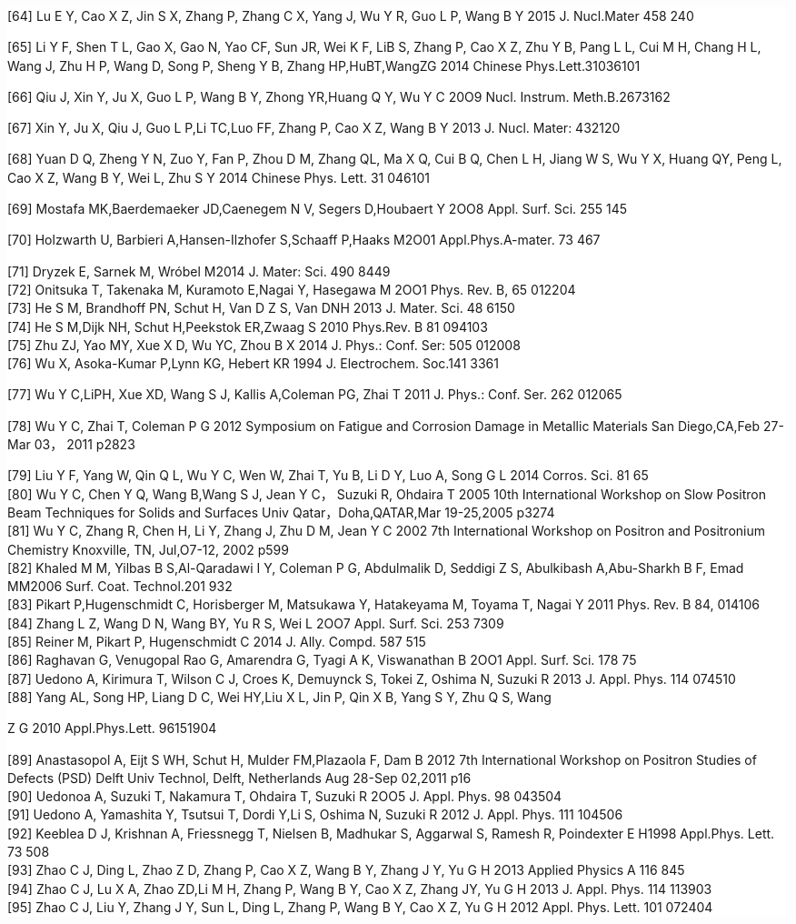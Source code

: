 
[64] Lu E Y, Cao X Z, Jin S X, Zhang P, Zhang C X, Yang J, Wu Y R, Guo L P, Wang B Y 2015 J. Nucl.Mater 458 240

[65] Li Y F, Shen T L, Gao X, Gao N, Yao CF, Sun JR, Wei K F, LiB S, Zhang P, Cao X Z, Zhu Y B, Pang L L, Cui M H, Chang H L, Wang J, Zhu H P, Wang D, Song P, Sheng Y B, Zhang HP,HuBT,WangZG 2014 Chinese Phys.Lett.31036101

[66] Qiu J, Xin Y, Ju X, Guo L P, Wang B Y, Zhong YR,Huang Q Y, Wu Y C 20O9 Nucl. Instrum. Meth.B.2673162

[67] Xin Y, Ju X, Qiu J, Guo L P,Li TC,Luo FF, Zhang P, Cao X Z, Wang B Y 2013 J. Nucl. Mater: 432120

[68] Yuan D Q, Zheng Y N, Zuo Y, Fan P, Zhou D M, Zhang QL, Ma X Q, Cui B Q, Chen L H, Jiang W S, Wu Y X, Huang QY, Peng L, Cao X Z, Wang B Y, Wei L, Zhu S Y 2014 Chinese Phys. Lett. 31 046101

[69] Mostafa MK,Baerdemaeker JD,Caenegem N V, Segers D,Houbaert Y 2OO8 Appl. Surf. Sci. 255 145

[70] Holzwarth U, Barbieri A,Hansen-Ilzhofer S,Schaaff P,Haaks M2O01 Appl.Phys.A-mater. 73 467

[71] Dryzek E, Sarnek M, Wróbel M2014 J. Mater: Sci. 490 8449   
[72] Onitsuka T, Takenaka M, Kuramoto E,Nagai Y, Hasegawa M 2OO1 Phys. Rev. B, 65 012204   
[73] He S M, Brandhoff PN, Schut H, Van D Z S, Van DNH 2013 J. Mater. Sci. 48 6150   
[74] He S M,Dijk NH, Schut H,Peekstok ER,Zwaag S 2010 Phys.Rev. B 81 094103   
[75] Zhu ZJ, Yao MY, Xue X D, Wu YC, Zhou B X 2014 J. Phys.: Conf. Ser: 505 012008   
[76] Wu X, Asoka-Kumar P,Lynn KG, Hebert KR 1994 J. Electrochem. Soc.141 3361

[77] Wu Y C,LiPH, Xue XD, Wang S J, Kallis A,Coleman PG, Zhai T 2011 J. Phys.: Conf. Ser. 262 012065

[78] Wu Y C, Zhai T, Coleman P G 2012 Symposium on Fatigue and Corrosion Damage in Metallic Materials San Diego,CA,Feb 27-Mar 03， 2011 p2823

[79] Liu Y F, Yang W, Qin Q L, Wu Y C, Wen W, Zhai T, Yu B, Li D Y, Luo A, Song G L 2014 Corros. Sci. 81 65   
[80] Wu Y C, Chen Y Q, Wang B,Wang S J, Jean Y C， Suzuki R, Ohdaira T 2005 10th International Workshop on Slow Positron Beam Techniques for Solids and Surfaces Univ Qatar，Doha,QATAR,Mar 19-25,2005 p3274   
[81] Wu Y C, Zhang R, Chen H, Li Y, Zhang J, Zhu D M, Jean Y C 2002 7th International Workshop on Positron and Positronium Chemistry Knoxville, TN, Jul,O7-12, 2002 p599   
[82] Khaled M M, Yilbas B S,Al-Qaradawi I Y, Coleman P G, Abdulmalik D, Seddigi Z S, Abulkibash A,Abu-Sharkh B F, Emad MM2006 Surf. Coat. Technol.201 932   
[83] Pikart P,Hugenschmidt C, Horisberger M, Matsukawa Y, Hatakeyama M, Toyama T, Nagai Y 2011 Phys. Rev. B 84, 014106   
[84] Zhang L Z, Wang D N, Wang BY, Yu R S, Wei L 2OO7 Appl. Surf. Sci. 253 7309   
[85] Reiner M, Pikart P, Hugenschmidt C 2014 J. Ally. Compd. 587 515   
[86] Raghavan G, Venugopal Rao G, Amarendra G, Tyagi A K, Viswanathan B 2OO1 Appl. Surf. Sci. 178 75   
[87] Uedono A, Kirimura T, Wilson C J, Croes K, Demuynck S, Tokei Z, Oshima N, Suzuki R 2013 J. Appl. Phys. 114 074510   
[88] Yang AL, Song HP, Liang D C, Wei HY,Liu X L, Jin P, Qin X B, Yang S Y, Zhu Q S, Wang

Z G 2010 Appl.Phys.Lett. 96151904

[89] Anastasopol A, Eijt S WH, Schut H, Mulder FM,Plazaola F, Dam B 2012 7th International Workshop on Positron Studies of Defects (PSD) Delft Univ Technol, Delft, Netherlands Aug 28-Sep 02,2011 p16   
[90] Uedonoa A, Suzuki T, Nakamura T, Ohdaira T, Suzuki R 2OO5 J. Appl. Phys. 98 043504   
[91] Uedono A, Yamashita Y, Tsutsui T, Dordi Y,Li S, Oshima N, Suzuki R 2012 J. Appl. Phys. 111 104506   
[92] Keeblea D J, Krishnan A, Friessnegg T, Nielsen B, Madhukar S, Aggarwal S, Ramesh R, Poindexter E H1998 Appl.Phys. Lett. 73 508   
[93] Zhao C J, Ding L, Zhao Z D, Zhang P, Cao X Z, Wang B Y, Zhang J Y, Yu G H 2O13 Applied Physics A 116 845   
[94] Zhao C J, Lu X A, Zhao ZD,Li M H, Zhang P, Wang B Y, Cao X Z, Zhang JY, Yu G H 2013 J. Appl. Phys. 114 113903   
[95] Zhao C J, Liu Y, Zhang J Y, Sun L, Ding L, Zhang P, Wang B Y, Cao X Z, Yu G H 2012 Appl. Phys. Lett. 101 072404   